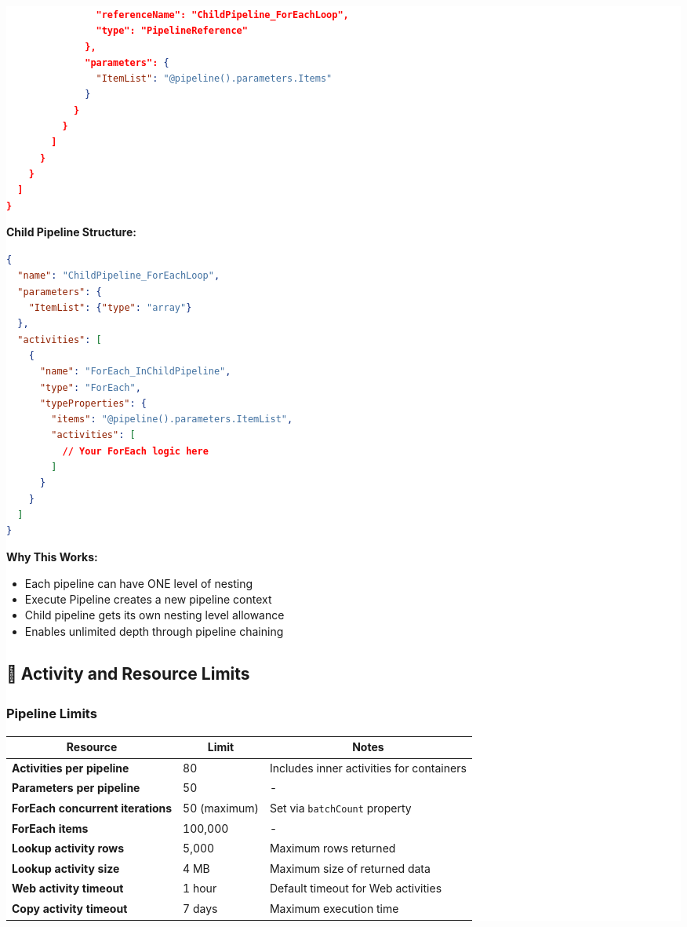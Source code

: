```json
                "referenceName": "ChildPipeline_ForEachLoop",
                "type": "PipelineReference"
              },
              "parameters": {
                "ItemList": "@pipeline().parameters.Items"
              }
            }
          }
        ]
      }
    }
  ]
}
```

**Child Pipeline Structure:**
```json
{
  "name": "ChildPipeline_ForEachLoop",
  "parameters": {
    "ItemList": {"type": "array"}
  },
  "activities": [
    {
      "name": "ForEach_InChildPipeline",
      "type": "ForEach",
      "typeProperties": {
        "items": "@pipeline().parameters.ItemList",
        "activities": [
          // Your ForEach logic here
        ]
      }
    }
  ]
}
```

**Why This Works:**
- Each pipeline can have ONE level of nesting
- Execute Pipeline creates a new pipeline context
- Child pipeline gets its own nesting level allowance
- Enables unlimited depth through pipeline chaining

## 🔢 Activity and Resource Limits

### Pipeline Limits
| Resource | Limit | Notes |
|----------|-------|-------|
| **Activities per pipeline** | 80 | Includes inner activities for containers |
| **Parameters per pipeline** | 50 | - |
| **ForEach concurrent iterations** | 50 (maximum) | Set via `batchCount` property |
| **ForEach items** | 100,000 | - |
| **Lookup activity rows** | 5,000 | Maximum rows returned |
| **Lookup activity size** | 4 MB | Maximum size of returned data |
| **Web activity timeout** | 1 hour | Default timeout for Web activities |
| **Copy activity timeout** | 7 days | Maximum execution time |
